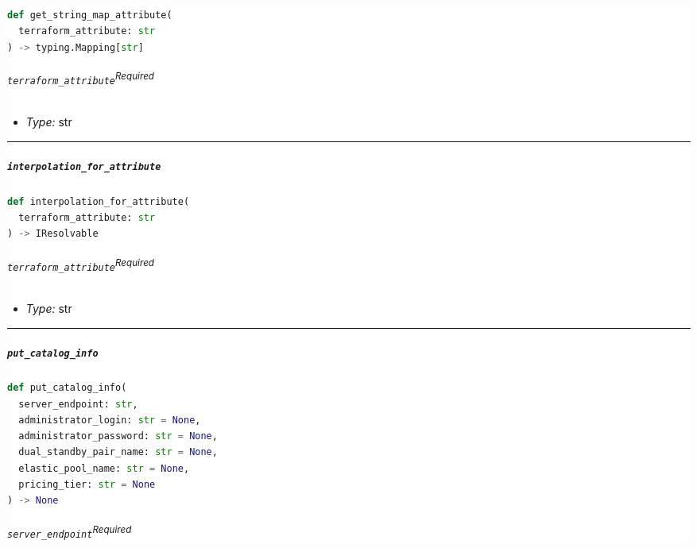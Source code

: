 ```python
def get_string_map_attribute(
  terraform_attribute: str
) -> typing.Mapping[str]
```

###### `terraform_attribute`<sup>Required</sup> <a name="terraform_attribute" id="@cdktf/provider-azurerm.dataFactoryIntegrationRuntimeAzureSsis.DataFactoryIntegrationRuntimeAzureSsis.getStringMapAttribute.parameter.terraformAttribute"></a>

- *Type:* str

---

##### `interpolation_for_attribute` <a name="interpolation_for_attribute" id="@cdktf/provider-azurerm.dataFactoryIntegrationRuntimeAzureSsis.DataFactoryIntegrationRuntimeAzureSsis.interpolationForAttribute"></a>

```python
def interpolation_for_attribute(
  terraform_attribute: str
) -> IResolvable
```

###### `terraform_attribute`<sup>Required</sup> <a name="terraform_attribute" id="@cdktf/provider-azurerm.dataFactoryIntegrationRuntimeAzureSsis.DataFactoryIntegrationRuntimeAzureSsis.interpolationForAttribute.parameter.terraformAttribute"></a>

- *Type:* str

---

##### `put_catalog_info` <a name="put_catalog_info" id="@cdktf/provider-azurerm.dataFactoryIntegrationRuntimeAzureSsis.DataFactoryIntegrationRuntimeAzureSsis.putCatalogInfo"></a>

```python
def put_catalog_info(
  server_endpoint: str,
  administrator_login: str = None,
  administrator_password: str = None,
  dual_standby_pair_name: str = None,
  elastic_pool_name: str = None,
  pricing_tier: str = None
) -> None
```

###### `server_endpoint`<sup>Required</sup> <a name="server_endpoint" id="@cdktf/provider-azurerm.dataFactoryIntegrationRuntimeAzureSsis.DataFactoryIntegrationRuntimeAzureSsis.putCatalogInfo.parameter.serverEndpoint"></a>
